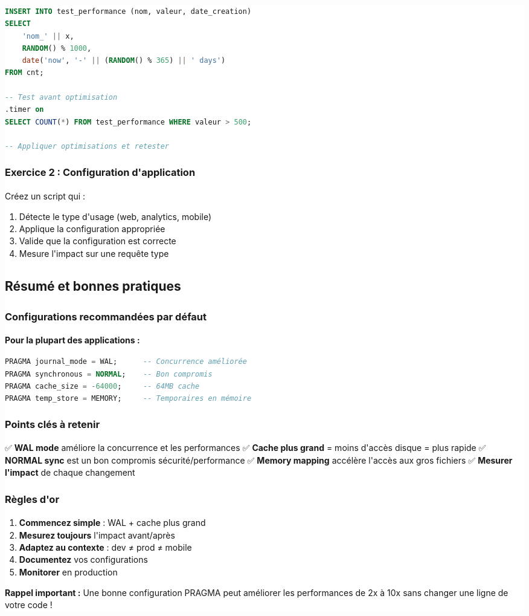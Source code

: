 ```sql
INSERT INTO test_performance (nom, valeur, date_creation)
SELECT
    'nom_' || x,
    RANDOM() % 1000,
    date('now', '-' || (RANDOM() % 365) || ' days')
FROM cnt;

-- Test avant optimisation
.timer on
SELECT COUNT(*) FROM test_performance WHERE valeur > 500;

-- Appliquer optimisations et retester
```

### Exercice 2 : Configuration d'application

Créez un script qui :
1. Détecte le type d'usage (web, analytics, mobile)
2. Applique la configuration appropriée
3. Valide que la configuration est correcte
4. Mesure l'impact sur une requête type

## Résumé et bonnes pratiques

### Configurations recommandées par défaut

**Pour la plupart des applications :**
```sql
PRAGMA journal_mode = WAL;      -- Concurrence améliorée
PRAGMA synchronous = NORMAL;    -- Bon compromis
PRAGMA cache_size = -64000;     -- 64MB cache
PRAGMA temp_store = MEMORY;     -- Temporaires en mémoire
```

### Points clés à retenir

✅ **WAL mode** améliore la concurrence et les performances
✅ **Cache plus grand** = moins d'accès disque = plus rapide
✅ **NORMAL sync** est un bon compromis sécurité/performance
✅ **Memory mapping** accélère l'accès aux gros fichiers
✅ **Mesurer l'impact** de chaque changement

### Règles d'or

1. **Commencez simple** : WAL + cache plus grand
2. **Mesurez toujours** l'impact avant/après
3. **Adaptez au contexte** : dev ≠ prod ≠ mobile
4. **Documentez** vos configurations
5. **Monitorer** en production

**Rappel important :** Une bonne configuration PRAGMA peut améliorer les performances de 2x à 10x sans changer une ligne de votre code !
